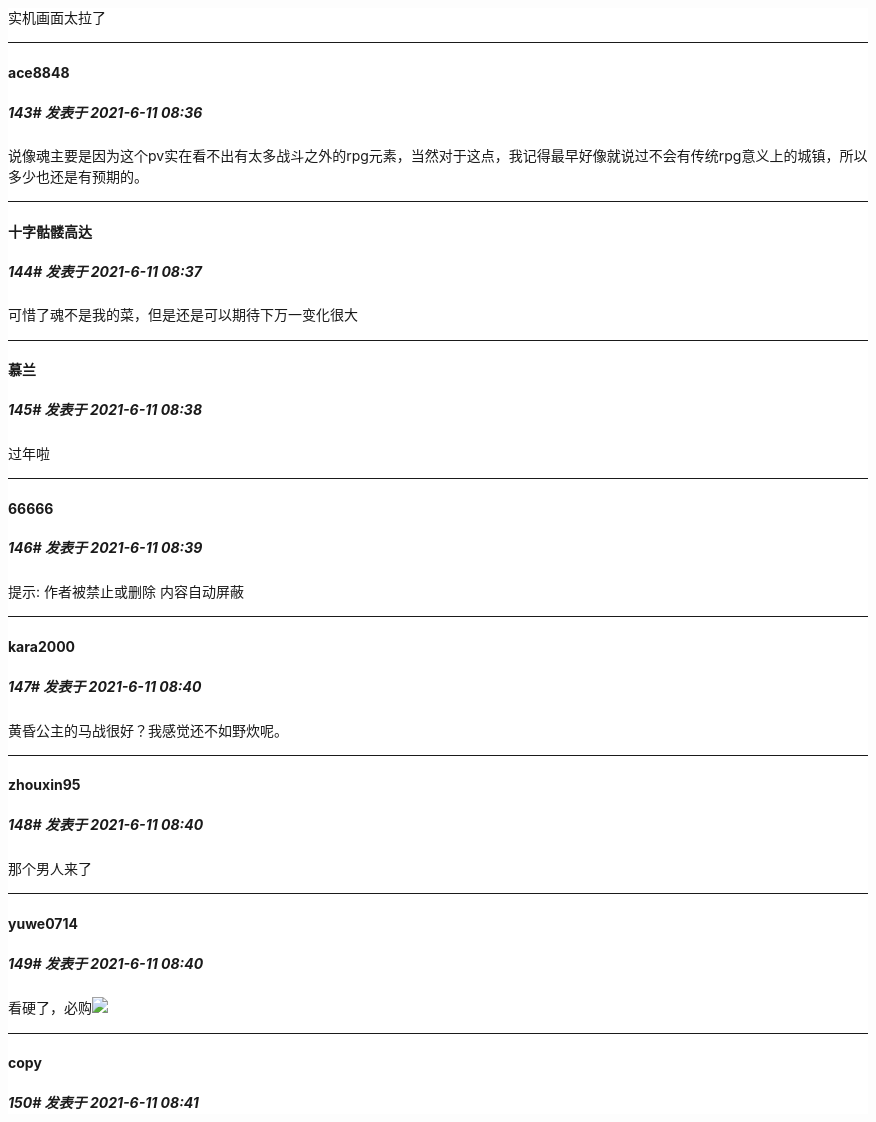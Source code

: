 实机画面太拉了

*****

####  ace8848  
##### 143#       发表于 2021-6-11 08:36

说像魂主要是因为这个pv实在看不出有太多战斗之外的rpg元素，当然对于这点，我记得最早好像就说过不会有传统rpg意义上的城镇，所以多少也还是有预期的。

*****

####  十字骷髅高达  
##### 144#       发表于 2021-6-11 08:37

可惜了魂不是我的菜，但是还是可以期待下万一变化很大

*****

####  慕兰  
##### 145#       发表于 2021-6-11 08:38

过年啦

*****

####  66666  
##### 146#       发表于 2021-6-11 08:39

提示: 作者被禁止或删除 内容自动屏蔽

*****

####  kara2000  
##### 147#       发表于 2021-6-11 08:40

黄昏公主的马战很好？我感觉还不如野炊呢。

*****

####  zhouxin95  
##### 148#       发表于 2021-6-11 08:40

那个男人来了

*****

####  yuwe0714  
##### 149#       发表于 2021-6-11 08:40

看硬了，必购<img src="https://static.saraba1st.com/image/smiley/face2017/075.png" referrerpolicy="no-referrer">

*****

####  copy  
##### 150#       发表于 2021-6-11 08:41
